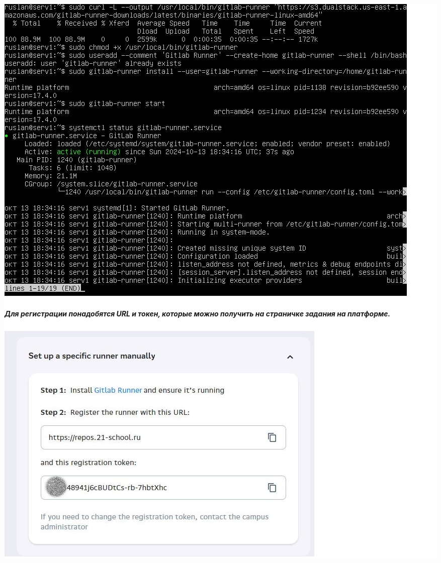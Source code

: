 ![](images/part1-2.JPG)
##### Для регистрации понадобятся URL и токен, которые можно получить на страничке задания на платформе.
![](images/part1-3.JPG)
